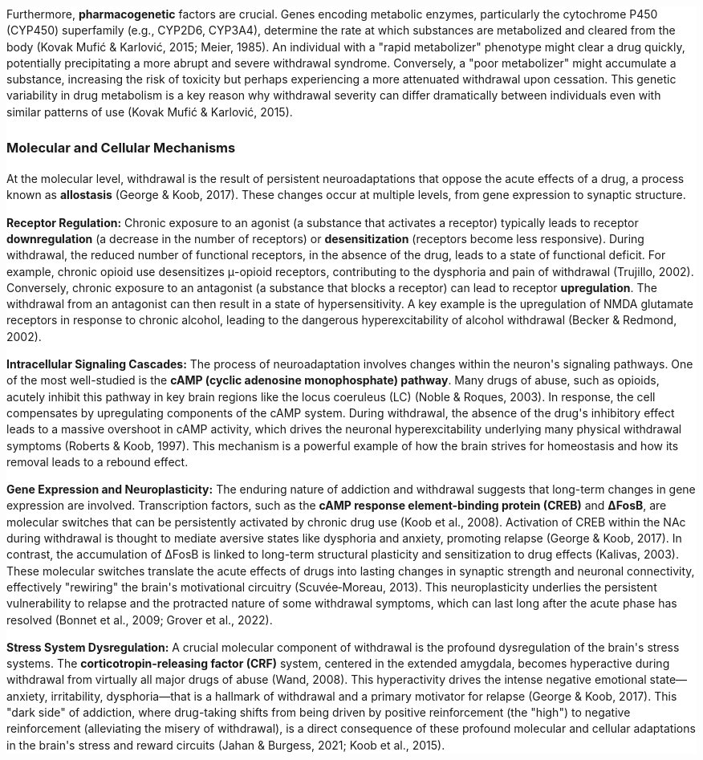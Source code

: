 Furthermore, **pharmacogenetic** factors are crucial. Genes encoding metabolic enzymes, particularly the cytochrome P450 (CYP450) superfamily (e.g., CYP2D6, CYP3A4), determine the rate at which substances are metabolized and cleared from the body (Kovak Mufić & Karlović, 2015; Meier, 1985). An individual with a "rapid metabolizer" phenotype might clear a drug quickly, potentially precipitating a more abrupt and severe withdrawal syndrome. Conversely, a "poor metabolizer" might accumulate a substance, increasing the risk of toxicity but perhaps experiencing a more attenuated withdrawal upon cessation. This genetic variability in drug metabolism is a key reason why withdrawal severity can differ dramatically between individuals even with similar patterns of use (Kovak Mufić & Karlović, 2015).

### Molecular and Cellular Mechanisms

At the molecular level, withdrawal is the result of persistent neuroadaptations that oppose the acute effects of a drug, a process known as **allostasis** (George & Koob, 2017). These changes occur at multiple levels, from gene expression to synaptic structure.

**Receptor Regulation:** Chronic exposure to an agonist (a substance that activates a receptor) typically leads to receptor **downregulation** (a decrease in the number of receptors) or **desensitization** (receptors become less responsive). During withdrawal, the reduced number of functional receptors, in the absence of the drug, leads to a state of functional deficit. For example, chronic opioid use desensitizes μ-opioid receptors, contributing to the dysphoria and pain of withdrawal (Trujillo, 2002). Conversely, chronic exposure to an antagonist (a substance that blocks a receptor) can lead to receptor **upregulation**. The withdrawal from an antagonist can then result in a state of hypersensitivity. A key example is the upregulation of NMDA glutamate receptors in response to chronic alcohol, leading to the dangerous hyperexcitability of alcohol withdrawal (Becker & Redmond, 2002).

**Intracellular Signaling Cascades:** The process of neuroadaptation involves changes within the neuron's signaling pathways. One of the most well-studied is the **cAMP (cyclic adenosine monophosphate) pathway**. Many drugs of abuse, such as opioids, acutely inhibit this pathway in key brain regions like the locus coeruleus (LC) (Noble & Roques, 2003). In response, the cell compensates by upregulating components of the cAMP system. During withdrawal, the absence of the drug's inhibitory effect leads to a massive overshoot in cAMP activity, which drives the neuronal hyperexcitability underlying many physical withdrawal symptoms (Roberts & Koob, 1997). This mechanism is a powerful example of how the brain strives for homeostasis and how its removal leads to a rebound effect.

**Gene Expression and Neuroplasticity:** The enduring nature of addiction and withdrawal suggests that long-term changes in gene expression are involved. Transcription factors, such as the **cAMP response element-binding protein (CREB)** and **ΔFosB**, are molecular switches that can be persistently activated by chronic drug use (Koob et al., 2008). Activation of CREB within the NAc during withdrawal is thought to mediate aversive states like dysphoria and anxiety, promoting relapse (George & Koob, 2017). In contrast, the accumulation of ΔFosB is linked to long-term structural plasticity and sensitization to drug effects (Kalivas, 2003). These molecular switches translate the acute effects of drugs into lasting changes in synaptic strength and neuronal connectivity, effectively "rewiring" the brain's motivational circuitry (Scuvée‐Moreau, 2013). This neuroplasticity underlies the persistent vulnerability to relapse and the protracted nature of some withdrawal symptoms, which can last long after the acute phase has resolved (Bonnet et al., 2009; Grover et al., 2022).

**Stress System Dysregulation:** A crucial molecular component of withdrawal is the profound dysregulation of the brain's stress systems. The **corticotropin-releasing factor (CRF)** system, centered in the extended amygdala, becomes hyperactive during withdrawal from virtually all major drugs of abuse (Wand, 2008). This hyperactivity drives the intense negative emotional state—anxiety, irritability, dysphoria—that is a hallmark of withdrawal and a primary motivator for relapse (George & Koob, 2017). This "dark side" of addiction, where drug-taking shifts from being driven by positive reinforcement (the "high") to negative reinforcement (alleviating the misery of withdrawal), is a direct consequence of these profound molecular and cellular adaptations in the brain's stress and reward circuits (Jahan & Burgess, 2021; Koob et al., 2015).
